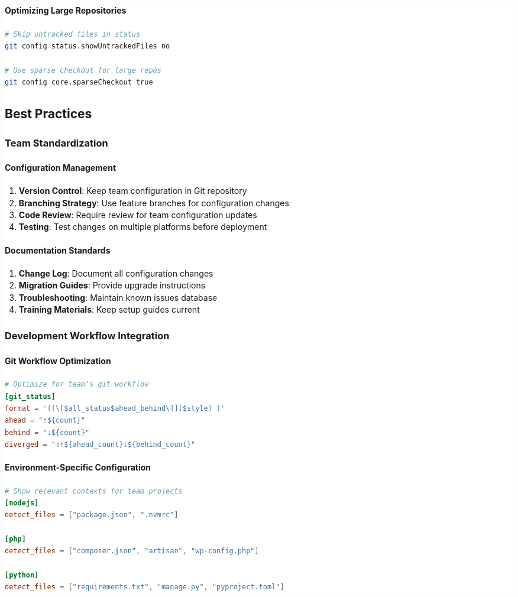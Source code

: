 #### Optimizing Large Repositories

```bash
# Skip untracked files in status
git config status.showUntrackedFiles no

# Use sparse checkout for large repos
git config core.sparseCheckout true
```

## Best Practices

### Team Standardization

#### Configuration Management

1. **Version Control**: Keep team configuration in Git repository
2. **Branching Strategy**: Use feature branches for configuration changes
3. **Code Review**: Require review for team configuration updates
4. **Testing**: Test changes on multiple platforms before deployment

#### Documentation Standards

1. **Change Log**: Document all configuration changes
2. **Migration Guides**: Provide upgrade instructions
3. **Troubleshooting**: Maintain known issues database
4. **Training Materials**: Keep setup guides current

### Development Workflow Integration

#### Git Workflow Optimization

```toml
# Optimize for team's git workflow
[git_status]
format = '([\[$all_status$ahead_behind\]]($style) )'
ahead = "⇡${count}"
behind = "⇣${count}"
diverged = "⇕⇡${ahead_count}⇣${behind_count}"
```

#### Environment-Specific Configuration

```toml
# Show relevant contexts for team projects
[nodejs]
detect_files = ["package.json", ".nvmrc"]

[php]
detect_files = ["composer.json", "artisan", "wp-config.php"]

[python]
detect_files = ["requirements.txt", "manage.py", "pyproject.toml"]
```
